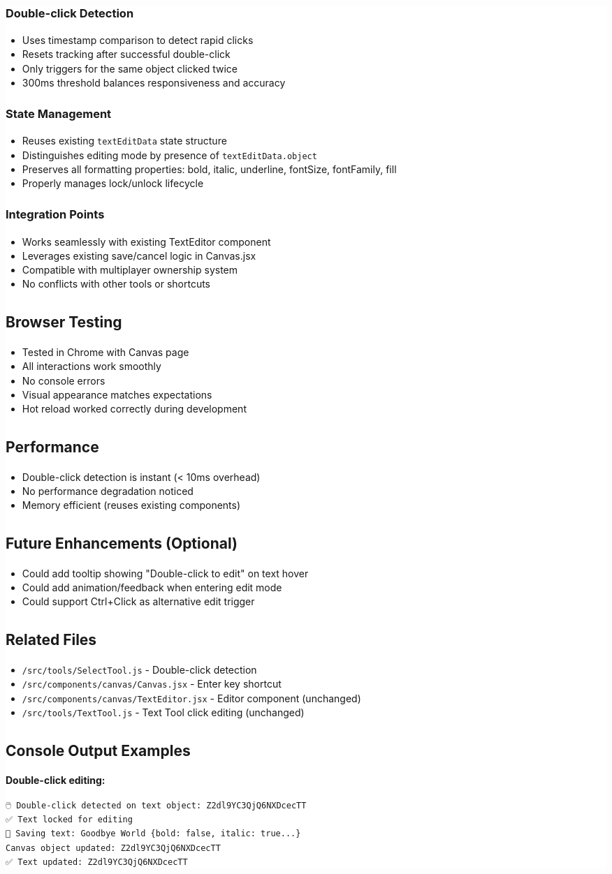 ### Double-click Detection
- Uses timestamp comparison to detect rapid clicks
- Resets tracking after successful double-click
- Only triggers for the same object clicked twice
- 300ms threshold balances responsiveness and accuracy

### State Management
- Reuses existing `textEditData` state structure
- Distinguishes editing mode by presence of `textEditData.object`
- Preserves all formatting properties: bold, italic, underline, fontSize, fontFamily, fill
- Properly manages lock/unlock lifecycle

### Integration Points
- Works seamlessly with existing TextEditor component
- Leverages existing save/cancel logic in Canvas.jsx
- Compatible with multiplayer ownership system
- No conflicts with other tools or shortcuts

## Browser Testing
- Tested in Chrome with Canvas page
- All interactions work smoothly
- No console errors
- Visual appearance matches expectations
- Hot reload worked correctly during development

## Performance
- Double-click detection is instant (< 10ms overhead)
- No performance degradation noticed
- Memory efficient (reuses existing components)

## Future Enhancements (Optional)
- Could add tooltip showing "Double-click to edit" on text hover
- Could add animation/feedback when entering edit mode
- Could support Ctrl+Click as alternative edit trigger

## Related Files
- `/src/tools/SelectTool.js` - Double-click detection
- `/src/components/canvas/Canvas.jsx` - Enter key shortcut
- `/src/components/canvas/TextEditor.jsx` - Editor component (unchanged)
- `/src/tools/TextTool.js` - Text Tool click editing (unchanged)

## Console Output Examples

**Double-click editing:**
```
🖱️ Double-click detected on text object: Z2dl9YC3QjQ6NXDcecTT
✅ Text locked for editing
💾 Saving text: Goodbye World {bold: false, italic: true...}
Canvas object updated: Z2dl9YC3QjQ6NXDcecTT
✅ Text updated: Z2dl9YC3QjQ6NXDcecTT
```
